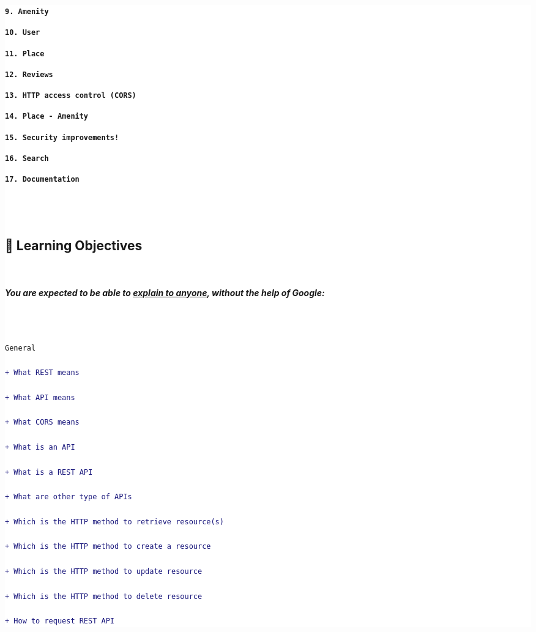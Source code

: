 **`9. Amenity`**

**`10. User`**

**`11. Place`**

**`12. Reviews`**

**`13. HTTP access control (CORS)`**

**`14. Place - Amenity`**

**`15. Security improvements!`**

**`16. Search`**

**`17. Documentation`**

<br>
<br>



## :memo: Learning Objectives

<br>

**_You are expected to be able to [explain to anyone](https://fs.blog/feynman-learning-technique/), without the help of Google:_**

<br>

```diff

General

+ What REST means

+ What API means

+ What CORS means

+ What is an API

+ What is a REST API

+ What are other type of APIs

+ Which is the HTTP method to retrieve resource(s)

+ Which is the HTTP method to create a resource

+ Which is the HTTP method to update resource

+ Which is the HTTP method to delete resource

+ How to request REST API

```
